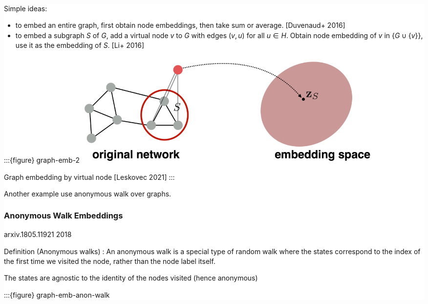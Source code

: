 Simple ideas:
- to embed an entire graph, first obtain node embeddings, then take sum or average. [Duvenaud+ 2016]
- to embed a subgraph $S$ of $G$, add a virtual node $v$ to $G$ with edges $(v, u)$ for all $u \in H$. Obtain node embedding of $v$ in $\left\{ G \cup \left\{ v \right\} \right\}$, use it as the embedding of $S$. [Li+ 2016]

:::{figure} graph-emb-2
<img src="../imgs/graph-emb-2.png" width = "70%" alt=""/>

Graph embedding by virtual node [Leskovec 2021]
:::

Another example use anonymous walk over graphs.

### Anonymous Walk Embeddings

arxiv.1805.11921 2018

Definition (Anonymous walks)
: An anonymous walk is a special type of random walk where the states correspond to the index of the first time we visited the node, rather than the node label itself.

The states are agnostic to the identity of the nodes visited (hence anonymous)

:::{figure} graph-emb-anon-walk